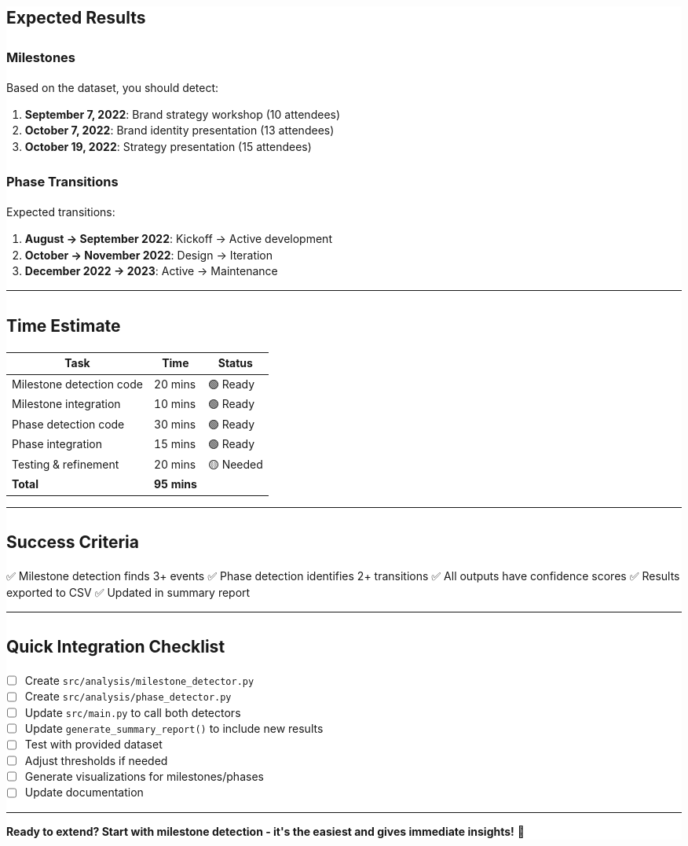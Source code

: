 
## Expected Results

### Milestones
Based on the dataset, you should detect:
1. **September 7, 2022**: Brand strategy workshop (10 attendees)
2. **October 7, 2022**: Brand identity presentation (13 attendees)
3. **October 19, 2022**: Strategy presentation (15 attendees)

### Phase Transitions
Expected transitions:
1. **August → September 2022**: Kickoff → Active development
2. **October → November 2022**: Design → Iteration
3. **December 2022 → 2023**: Active → Maintenance

---

## Time Estimate

| Task | Time | Status |
|------|------|--------|
| Milestone detection code | 20 mins | 🟢 Ready |
| Milestone integration | 10 mins | 🟢 Ready |
| Phase detection code | 30 mins | 🟢 Ready |
| Phase integration | 15 mins | 🟢 Ready |
| Testing & refinement | 20 mins | 🟡 Needed |
| **Total** | **95 mins** | |

---

## Success Criteria

✅ Milestone detection finds 3+ events
✅ Phase detection identifies 2+ transitions
✅ All outputs have confidence scores
✅ Results exported to CSV
✅ Updated in summary report

---

## Quick Integration Checklist

- [ ] Create `src/analysis/milestone_detector.py`
- [ ] Create `src/analysis/phase_detector.py`
- [ ] Update `src/main.py` to call both detectors
- [ ] Update `generate_summary_report()` to include new results
- [ ] Test with provided dataset
- [ ] Adjust thresholds if needed
- [ ] Generate visualizations for milestones/phases
- [ ] Update documentation

---

**Ready to extend? Start with milestone detection - it's the easiest and gives immediate insights!** 🚀

